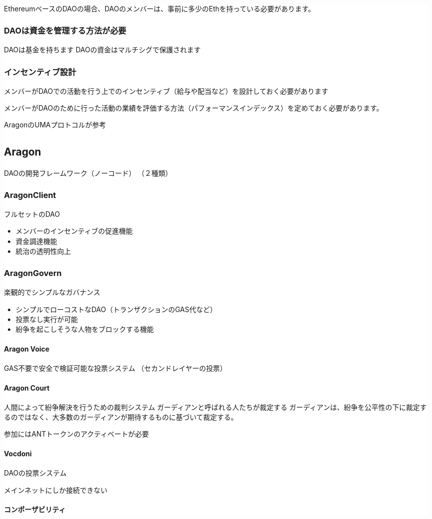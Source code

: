 EthereumベースのDAOの場合、DAOのメンバーは、事前に多少のEthを持っている必要があります。

### DAOは資金を管理する方法が必要

DAOは基金を持ちます
DAOの資金はマルチシグで保護されます

### インセンティブ設計

メンバーがDAOでの活動を行う上でのインセンティブ（給与や配当など）を設計しておく必要があります

メンバーがDAOのために行った活動の業績を評価する方法（パフォーマンスインデックス）を定めておく必要があります。

AragonのUMAプロトコルが参考

## Aragon

 DAOの開発フレームワーク（ノーコード）
 （２種類）

### AragonClient

フルセットのDAO

* メンバーのインセンティブの促進機能
* 資金調達機能
* 統治の透明性向上
    
### AragonGovern

楽観的でシンプルなガバナンス

*  シンプルでローコストなDAO（トランザクションのGAS代など）
*  投票なし実行が可能
*  紛争を起こしそうな人物をブロックする機能

#### Aragon Voice

GAS不要で安全で検証可能な投票システム
（セカンドレイヤーの投票）

#### Aragon Court

人間によって紛争解決を行うための裁判システム
ガーディアンと呼ばれる人たちが裁定する
ガーディアンは、紛争を公平性の下に裁定するのではなく、大多数のガーディアンが期待するものに基づいて裁定する。

参加にはANTトークンのアクティベートが必要

#### Vocdoni

DAOの投票システム

メインネットにしか接続できない

#### コンポーザビリティ
